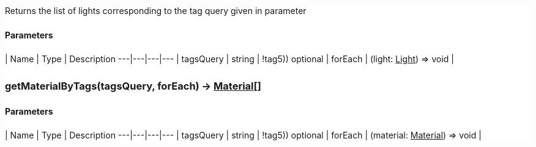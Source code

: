 Returns the list of lights corresponding to the tag query given in parameter

#### Parameters
 | Name | Type | Description
---|---|---|---
 | tagsQuery | string |    !tag5))
optional | forEach | (light: [Light](/classes/2.4/Light)) =&gt; void |    
### getMaterialByTags(tagsQuery, forEach) &rarr; [Material](/classes/2.4/Material)[]



#### Parameters
 | Name | Type | Description
---|---|---|---
 | tagsQuery | string |    !tag5))
optional | forEach | (material: [Material](/classes/2.4/Material)) =&gt; void |    
